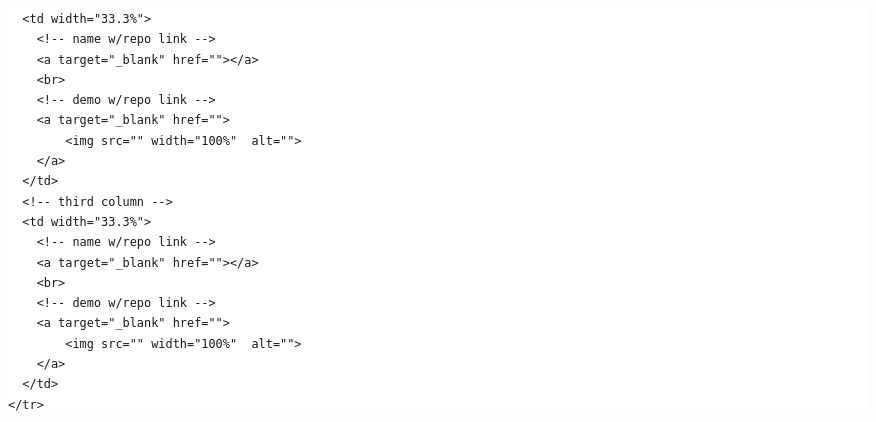       <td width="33.3%">
        <!-- name w/repo link -->
        <a target="_blank" href=""></a>
        <br>
        <!-- demo w/repo link -->
        <a target="_blank" href="">
            <img src="" width="100%"  alt="">
        </a>
      </td>
      <!-- third column -->
      <td width="33.3%">
        <!-- name w/repo link -->
        <a target="_blank" href=""></a>
        <br>
        <!-- demo w/repo link -->
        <a target="_blank" href="">
            <img src="" width="100%"  alt="">
        </a>
      </td>
    </tr>
  </tbody>
</table>
